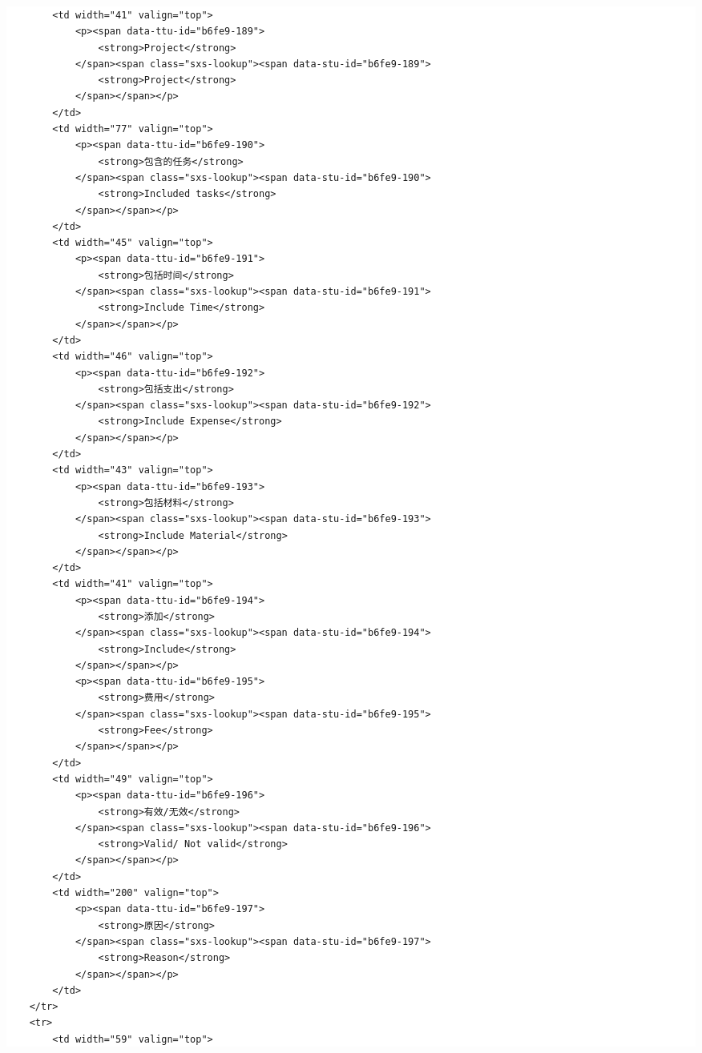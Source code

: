             <td width="41" valign="top">
                <p><span data-ttu-id="b6fe9-189">
                    <strong>Project</strong>
                </span><span class="sxs-lookup"><span data-stu-id="b6fe9-189">
                    <strong>Project</strong>
                </span></span></p>
            </td>
            <td width="77" valign="top">
                <p><span data-ttu-id="b6fe9-190">
                    <strong>包含的任务</strong>
                </span><span class="sxs-lookup"><span data-stu-id="b6fe9-190">
                    <strong>Included tasks</strong>
                </span></span></p>
            </td>
            <td width="45" valign="top">
                <p><span data-ttu-id="b6fe9-191">
                    <strong>包括时间</strong>
                </span><span class="sxs-lookup"><span data-stu-id="b6fe9-191">
                    <strong>Include Time</strong>
                </span></span></p>
            </td>
            <td width="46" valign="top">
                <p><span data-ttu-id="b6fe9-192">
                    <strong>包括支出</strong>
                </span><span class="sxs-lookup"><span data-stu-id="b6fe9-192">
                    <strong>Include Expense</strong>
                </span></span></p>
            </td>
            <td width="43" valign="top">
                <p><span data-ttu-id="b6fe9-193">
                    <strong>包括材料</strong>
                </span><span class="sxs-lookup"><span data-stu-id="b6fe9-193">
                    <strong>Include Material</strong>
                </span></span></p>
            </td>
            <td width="41" valign="top">
                <p><span data-ttu-id="b6fe9-194">
                    <strong>添加</strong>
                </span><span class="sxs-lookup"><span data-stu-id="b6fe9-194">
                    <strong>Include</strong>
                </span></span></p>
                <p><span data-ttu-id="b6fe9-195">
                    <strong>费用</strong>
                </span><span class="sxs-lookup"><span data-stu-id="b6fe9-195">
                    <strong>Fee</strong>
                </span></span></p>
            </td>
            <td width="49" valign="top">
                <p><span data-ttu-id="b6fe9-196">
                    <strong>有效/无效</strong>
                </span><span class="sxs-lookup"><span data-stu-id="b6fe9-196">
                    <strong>Valid/ Not valid</strong>
                </span></span></p>
            </td>
            <td width="200" valign="top">
                <p><span data-ttu-id="b6fe9-197">
                    <strong>原因</strong>
                </span><span class="sxs-lookup"><span data-stu-id="b6fe9-197">
                    <strong>Reason</strong>
                </span></span></p>
            </td>
        </tr>
        <tr>
            <td width="59" valign="top">